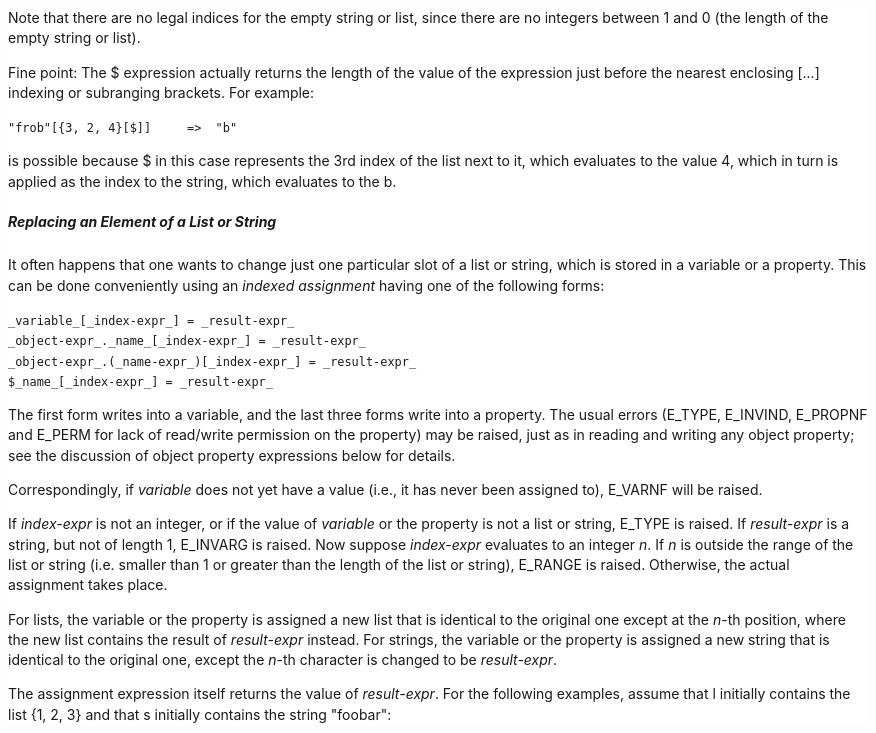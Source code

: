
Note that there are no legal indices for the empty string or list, since
there are no integers between 1 and 0 (the length of the empty string or
list).

Fine point: The $ expression actually returns the length of the
value of the expression just before the nearest enclosing \[...\]
indexing or subranging brackets. For example:

    
    "frob"[{3, 2, 4}[$]]     =>  "b"
    

is possible because $ in this case represents the 3rd index of the list next to it, which evaluates to the value 4, 
which in turn is applied as the index to the string, which evaluates to the b.

##### Replacing an Element of a List or String

It often happens that one wants to change just one particular slot of a list or
string, which is stored in a variable or a property. This can be done
conveniently using an _indexed assignment_ having one of the following
forms:

    
    _variable_[_index-expr_] = _result-expr_
    _object-expr_._name_[_index-expr_] = _result-expr_
    _object-expr_.(_name-expr_)[_index-expr_] = _result-expr_
    $_name_[_index-expr_] = _result-expr_
    

The first form writes into a variable, and the last three forms write into a
property. The usual errors (E\_TYPE, E\_INVIND, E\_PROPNF
and E\_PERM for lack of read/write permission on the property) may be
raised, just as in reading and writing any object property; see the
discussion of object property expressions below for details.

Correspondingly, if _variable_ does not yet have a value (i.e., it has never been assigned
to), E\_VARNF will be raised.

If _index-expr_ is not an integer, or if the value of _variable_ or the
property is not a list or string, E\_TYPE is raised. If
_result-expr_ is a string, but not of length 1, E\_INVARG is
raised. Now suppose _index-expr_ evaluates to an integer _n_. If
_n_ is outside the range of the list or string (i.e. smaller than 1 or
greater than the length of the list or string), E\_RANGE is raised.
Otherwise, the actual assignment takes place.

For lists, the variable or the
property is assigned a new list that is identical to the original one except at
the _n_-th position, where the new list contains the result of
_result-expr_ instead. For strings, the variable or the property is
assigned a new string that is identical to the original one, except the
_n_-th character is changed to be _result-expr_.

The assignment expression itself returns the value of _result-expr_. For
the following examples, assume that l initially contains the list
{1, 2, 3} and that s initially contains the string "foobar":
